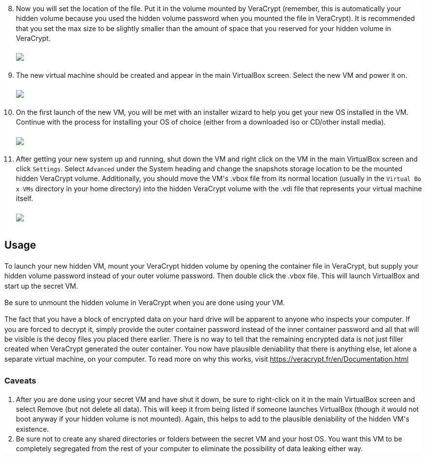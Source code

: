8. Now you will set the location of the file. Put it in the volume mounted by VeraCrypt (remember, this is automatically your hidden volume because you used the hidden volume password when you mounted the file in VeraCrypt). It is recommended that you set the max size to be slightly smaller than the amount of space that you reserved for your hidden volume in VeraCrypt.<br></br>
  ![](/images-static/uploads/how-to-create-VM-within-hidden-truecrypt-partition-23.png)
  
9. The new virtual machine should be created and appear in the main VirtualBox screen. Select the new VM and power it on.<br></br>
  ![](/images-static/uploads/how-to-create-VM-within-hidden-truecrypt-partition-24.png)
  
10. On the first launch of the new VM, you will be met with an installer wizard to help you get your new OS installed in the VM. Continue with the process for installing your OS of choice (either from a downloaded iso or CD/other install media).<br></br>
  ![](/images-static/uploads/how-to-create-VM-within-hidden-truecrypt-partition-25.png)
  
11. After getting your new system up and running, shut down the VM and right click on the VM in the main VirtualBox screen and click `Settings`. Select `Advanced` under the System heading and change the snapshots storage location to be the mounted hidden VeraCrypt volume. Additionally, you should move the VM's .vbox file from its normal location (usually in the `Virtual Box VMs` directory in your home directory) into the hidden VeraCrypt volume with the .vdi file that represents your virtual machine itself.<br></br>
  ![](/images-static/uploads/how-to-create-VM-within-hidden-truecrypt-partition-26.png)

## Usage

To launch your new hidden VM, mount your VeraCrypt hidden volume by opening the container file in VeraCrypt, but supply your hidden volume password instead of your outer volume password. Then double click the .vbox file. This will launch VirtualBox and start up the secret VM.

Be sure to unmount the hidden volume in VeraCrypt when you are done using your VM.

The fact that you have a block of encrypted data on your hard drive will be apparent to anyone who inspects your computer. If you are forced to decrypt it, simply provide the outer container password instead of the inner container password and all that will be visible is the decoy files you placed there earlier. There is no way to tell that the remaining encrypted data is not just filler created when VeraCrypt generated the outer container. You now have plausible deniability that there is anything else, let alone a separate virtual machine, on your computer. To read more on why this works, visit <https://veracrypt.fr/en/Documentation.html>

### Caveats

  1. After you are done using your secret VM and have shut it down, be sure to right-click on it in the main VirtualBox screen and select Remove (but not delete all data). This will keep it from being listed if someone launches VirtualBox (though it would not boot anyway if your hidden volume is not mounted). Again, this helps to add to the plausible deniability of the hidden VM's existence.
  2. Be sure not to create any shared directories or folders between the secret VM and your host OS. You want this VM to be completely segregated from the rest of your computer to eliminate the possibility of data leaking either way.
